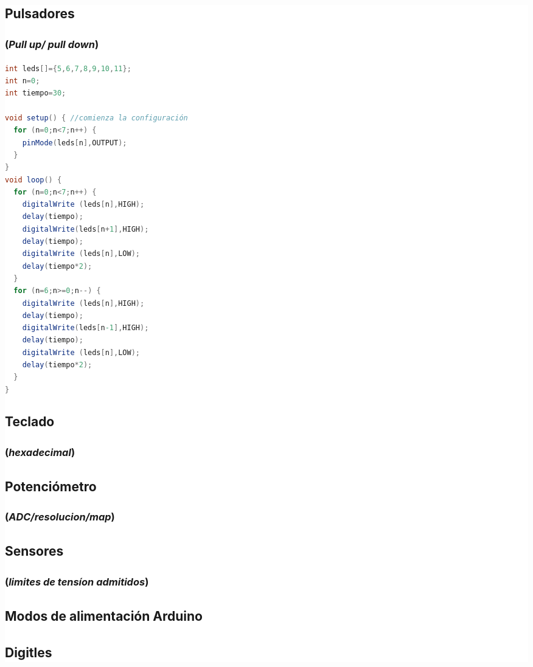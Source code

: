 
## Pulsadores 
### (*Pull up/ pull down*)
``` csharp
int leds[]={5,6,7,8,9,10,11};
int n=0;
int tiempo=30;

void setup() { //comienza la configuración
  for (n=0;n<7;n++) {
    pinMode(leds[n],OUTPUT);
  }
}
void loop() {
  for (n=0;n<7;n++) {
    digitalWrite (leds[n],HIGH);
    delay(tiempo);
    digitalWrite(leds[n+1],HIGH);
    delay(tiempo);
    digitalWrite (leds[n],LOW);
    delay(tiempo*2);
  }
  for (n=6;n>=0;n--) {
    digitalWrite (leds[n],HIGH);
    delay(tiempo);
    digitalWrite(leds[n-1],HIGH);
    delay(tiempo);
    digitalWrite (leds[n],LOW);
    delay(tiempo*2);
  }
}
```
## Teclado
### (*hexadecimal*)

## Potenciómetro 
### (*ADC/resolucion/map*)

## Sensores 
### (*limites de tensíon admitidos*)

## Modos de alimentación Arduino

## Digitles
